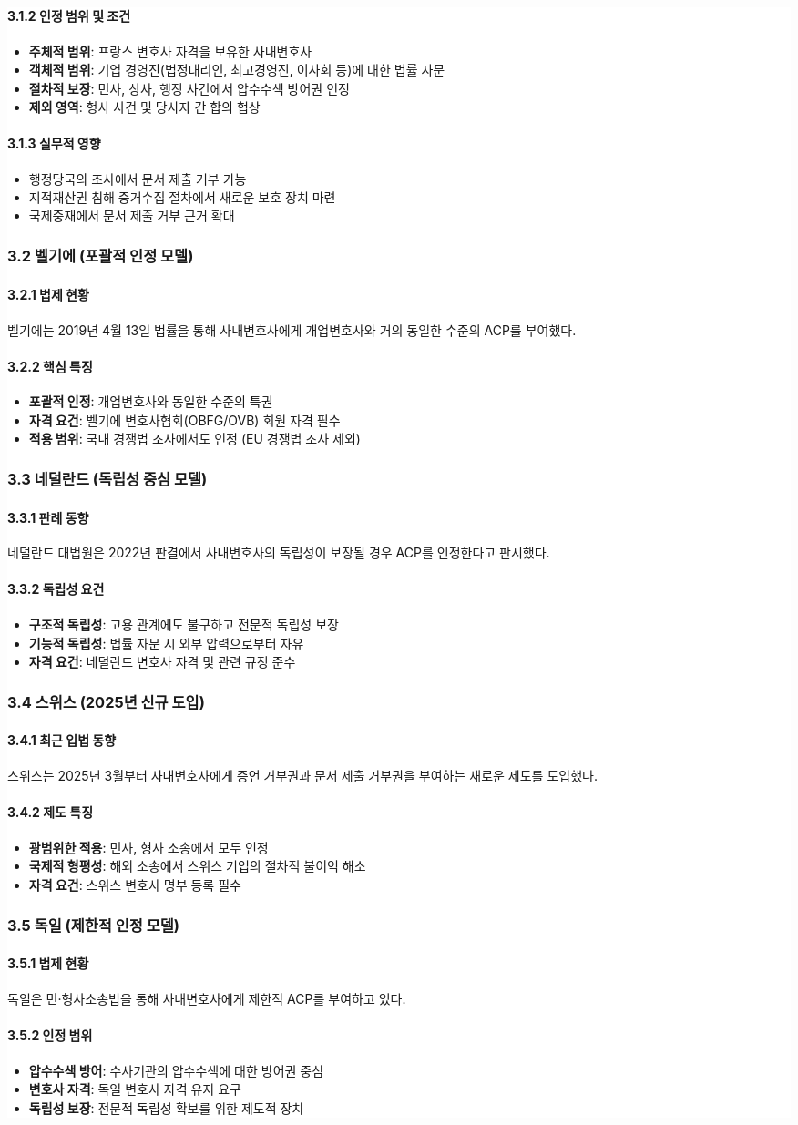 #### 3.1.2 인정 범위 및 조건
- **주체적 범위**: 프랑스 변호사 자격을 보유한 사내변호사
- **객체적 범위**: 기업 경영진(법정대리인, 최고경영진, 이사회 등)에 대한 법률 자문
- **절차적 보장**: 민사, 상사, 행정 사건에서 압수수색 방어권 인정
- **제외 영역**: 형사 사건 및 당사자 간 합의 협상

#### 3.1.3 실무적 영향
- 행정당국의 조사에서 문서 제출 거부 가능
- 지적재산권 침해 증거수집 절차에서 새로운 보호 장치 마련
- 국제중재에서 문서 제출 거부 근거 확대

### 3.2 벨기에 (포괄적 인정 모델)

#### 3.2.1 법제 현황
벨기에는 2019년 4월 13일 법률을 통해 사내변호사에게 개업변호사와 거의 동일한 수준의 ACP를 부여했다.

#### 3.2.2 핵심 특징
- **포괄적 인정**: 개업변호사와 동일한 수준의 특권
- **자격 요건**: 벨기에 변호사협회(OBFG/OVB) 회원 자격 필수
- **적용 범위**: 국내 경쟁법 조사에서도 인정 (EU 경쟁법 조사 제외)

### 3.3 네덜란드 (독립성 중심 모델)

#### 3.3.1 판례 동향
네덜란드 대법원은 2022년 판결에서 사내변호사의 독립성이 보장될 경우 ACP를 인정한다고 판시했다.

#### 3.3.2 독립성 요건
- **구조적 독립성**: 고용 관계에도 불구하고 전문적 독립성 보장
- **기능적 독립성**: 법률 자문 시 외부 압력으로부터 자유
- **자격 요건**: 네덜란드 변호사 자격 및 관련 규정 준수

### 3.4 스위스 (2025년 신규 도입)

#### 3.4.1 최근 입법 동향
스위스는 2025년 3월부터 사내변호사에게 증언 거부권과 문서 제출 거부권을 부여하는 새로운 제도를 도입했다.

#### 3.4.2 제도 특징
- **광범위한 적용**: 민사, 형사 소송에서 모두 인정
- **국제적 형평성**: 해외 소송에서 스위스 기업의 절차적 불이익 해소
- **자격 요건**: 스위스 변호사 명부 등록 필수

### 3.5 독일 (제한적 인정 모델)

#### 3.5.1 법제 현황
독일은 민·형사소송법을 통해 사내변호사에게 제한적 ACP를 부여하고 있다.

#### 3.5.2 인정 범위
- **압수수색 방어**: 수사기관의 압수수색에 대한 방어권 중심
- **변호사 자격**: 독일 변호사 자격 유지 요구
- **독립성 보장**: 전문적 독립성 확보를 위한 제도적 장치
